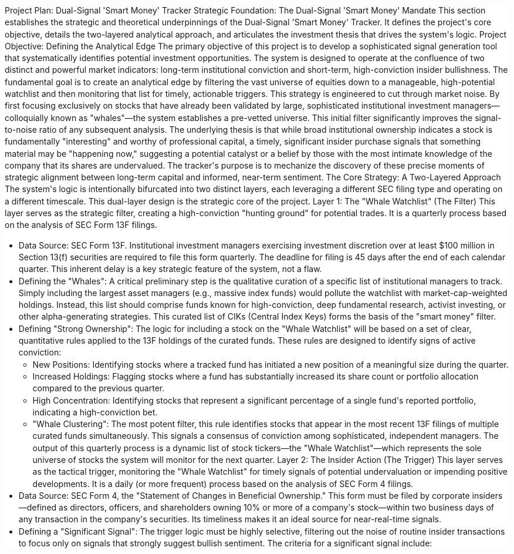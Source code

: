 Project Plan: Dual-Signal 'Smart Money' Tracker
Strategic Foundation: The Dual-Signal 'Smart Money' Mandate
This section establishes the strategic and theoretical underpinnings of the Dual-Signal 'Smart Money' Tracker. It defines the project's core objective, details the two-layered analytical approach, and articulates the investment thesis that drives the system's logic.
Project Objective: Defining the Analytical Edge
The primary objective of this project is to develop a sophisticated signal generation tool that systematically identifies potential investment opportunities. The system is designed to operate at the confluence of two distinct and powerful market indicators: long-term institutional conviction and short-term, high-conviction insider bullishness. The fundamental goal is to create an analytical edge by filtering the vast universe of equities down to a manageable, high-potential watchlist and then monitoring that list for timely, actionable triggers.
This strategy is engineered to cut through market noise. By first focusing exclusively on stocks that have already been validated by large, sophisticated institutional investment managers—colloquially known as "whales"—the system establishes a pre-vetted universe. This initial filter significantly improves the signal-to-noise ratio of any subsequent analysis. The underlying thesis is that while broad institutional ownership indicates a stock is fundamentally "interesting" and worthy of professional capital, a timely, significant insider purchase signals that something material may be "happening now," suggesting a potential catalyst or a belief by those with the most intimate knowledge of the company that its shares are undervalued. The tracker's purpose is to mechanize the discovery of these precise moments of strategic alignment between long-term capital and informed, near-term sentiment.
The Core Strategy: A Two-Layered Approach
The system's logic is intentionally bifurcated into two distinct layers, each leveraging a different SEC filing type and operating on a different timescale. This dual-layer design is the strategic core of the project.
Layer 1: The "Whale Watchlist" (The Filter)
This layer serves as the strategic filter, creating a high-conviction "hunting ground" for potential trades. It is a quarterly process based on the analysis of SEC Form 13F filings.
* Data Source: SEC Form 13F. Institutional investment managers exercising investment discretion over at least $100 million in Section 13(f) securities are required to file this form quarterly. The deadline for filing is 45 days after the end of each calendar quarter. This inherent delay is a key strategic feature of the system, not a flaw.
* Defining the "Whales": A critical preliminary step is the qualitative curation of a specific list of institutional managers to track. Simply including the largest asset managers (e.g., massive index funds) would pollute the watchlist with market-cap-weighted holdings. Instead, this list should comprise funds known for high-conviction, deep fundamental research, activist investing, or other alpha-generating strategies. This curated list of CIKs (Central Index Keys) forms the basis of the "smart money" filter.
* Defining "Strong Ownership": The logic for including a stock on the "Whale Watchlist" will be based on a set of clear, quantitative rules applied to the 13F holdings of the curated funds. These rules are designed to identify signs of active conviction:
   * New Positions: Identifying stocks where a tracked fund has initiated a new position of a meaningful size during the quarter.
   * Increased Holdings: Flagging stocks where a fund has substantially increased its share count or portfolio allocation compared to the previous quarter.
   * High Concentration: Identifying stocks that represent a significant percentage of a single fund's reported portfolio, indicating a high-conviction bet.
   * "Whale Clustering": The most potent filter, this rule identifies stocks that appear in the most recent 13F filings of multiple curated funds simultaneously. This signals a consensus of conviction among sophisticated, independent managers.
The output of this quarterly process is a dynamic list of stock tickers—the "Whale Watchlist"—which represents the sole universe of stocks the system will monitor for the next quarter.
Layer 2: The Insider Action (The Trigger)
This layer serves as the tactical trigger, monitoring the "Whale Watchlist" for timely signals of potential undervaluation or impending positive developments. It is a daily (or more frequent) process based on the analysis of SEC Form 4 filings.
* Data Source: SEC Form 4, the "Statement of Changes in Beneficial Ownership." This form must be filed by corporate insiders—defined as directors, officers, and shareholders owning 10% or more of a company's stock—within two business days of any transaction in the company's securities. Its timeliness makes it an ideal source for near-real-time signals.
* Defining a "Significant Signal": The trigger logic must be highly selective, filtering out the noise of routine insider transactions to focus only on signals that strongly suggest bullish sentiment. The criteria for a significant signal include: